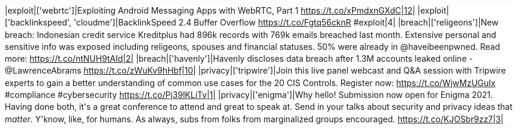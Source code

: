 |exploit|['webrtc']|Exploiting Android Messaging Apps with WebRTC, Part 1  https://t.co/xPmdxnGXdC|12|
|exploit|['backlinkspeed', 'cloudme']|BacklinkSpeed 2.4 Buffer Overflow https://t.co/Fgtq56cknR #exploit|4|
|breach|['religeons']|New breach: Indonesian credit service Kreditplus had 896k records with 769k emails breached last month. Extensive personal and sensitive info was exposed including religeons, spouses and financial statuses. 50% were already in @haveibeenpwned. Read more: https://t.co/ntNUH9tAId|2|
|breach|['havenly']|Havenly discloses data breach after 1.3M accounts leaked online - @LawrenceAbrams https://t.co/zWuKv9hHbf|10|
|privacy|['tripwire']|Join this live panel webcast and Q&amp;A session with Tripwire experts to gain a better understanding of common use cases for the 20 CIS Controls.  Register now:  https://t.co/WjwMzUGuIx  #compliance #cybersecurity https://t.co/Pj39lKLiTv|1|
|privacy|['enigma']|Why hello! Submission now open for Enigma 2021. Having done both, it's a great conference to attend and great to speak at. Send in your talks about security and privacy ideas that *matter*. Y'know, like, for humans.  As always, subs from folks from marginalized groups encouraged. https://t.co/KJOSbr9zz7|3|
